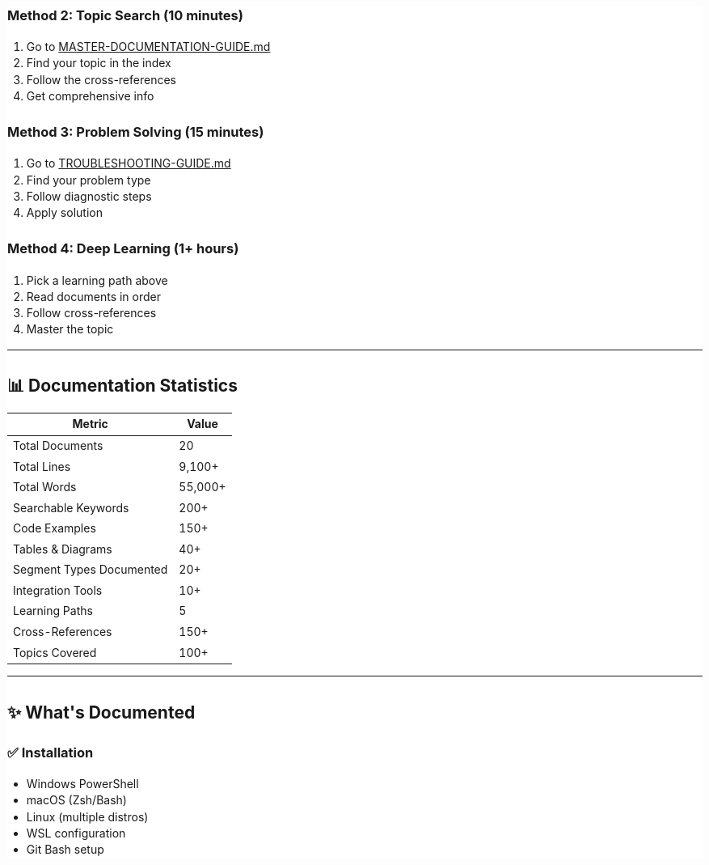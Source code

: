 ### Method 2: Topic Search (10 minutes)
1. Go to [MASTER-DOCUMENTATION-GUIDE.md](./MASTER-DOCUMENTATION-GUIDE.md)
2. Find your topic in the index
3. Follow the cross-references
4. Get comprehensive info

### Method 3: Problem Solving (15 minutes)
1. Go to [TROUBLESHOOTING-GUIDE.md](./TROUBLESHOOTING-GUIDE.md)
2. Find your problem type
3. Follow diagnostic steps
4. Apply solution

### Method 4: Deep Learning (1+ hours)
1. Pick a learning path above
2. Read documents in order
3. Follow cross-references
4. Master the topic

---

## 📊 Documentation Statistics

| Metric | Value |
|--------|-------|
| Total Documents | 20 |
| Total Lines | 9,100+ |
| Total Words | 55,000+ |
| Searchable Keywords | 200+ |
| Code Examples | 150+ |
| Tables & Diagrams | 40+ |
| Segment Types Documented | 20+ |
| Integration Tools | 10+ |
| Learning Paths | 5 |
| Cross-References | 150+ |
| Topics Covered | 100+ |

---

## ✨ What's Documented

### ✅ Installation
- Windows PowerShell
- macOS (Zsh/Bash)
- Linux (multiple distros)
- WSL configuration
- Git Bash setup

